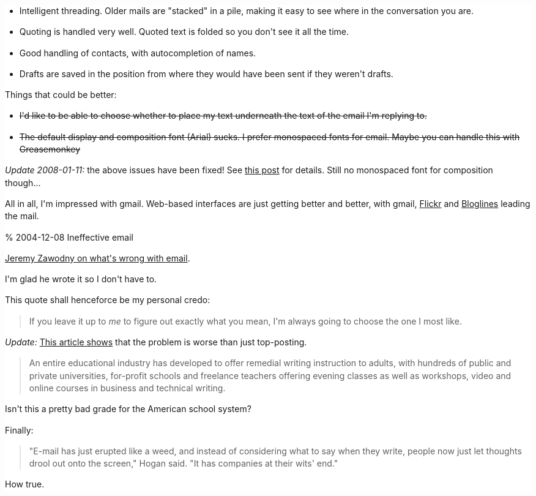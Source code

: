 * Intelligent threading. Older mails are "stacked" in a pile, making
  it easy to see where in the conversation you are.

* Quoting is handled very well. Quoted text is folded so you don't
  see it all the time.

* Good handling of contacts, with autocompletion of names.

* Drafts are saved in the position from where they would have been
  sent if they weren't drafts.

Things that could be better:

* <strike>I'd like to be able to choose whether to place my text underneath the text of the email I'm replying to.</strike>

* <strike>The default display and composition font (Arial) sucks. I prefer monospaced fonts for email. Maybe you can handle this with Greasemonkey</strike>

*Update 2008-01-11:* the above issues have been fixed! See [this post](http://gustaf.symbiandiaries.com/weblog/comm/Bottom-posting-in-Gmail.html) for details. Still no monospaced font for composition though...

All in all, I'm impressed with gmail. Web-based interfaces are just
getting better and better, with gmail, [Flickr](http://www.flickr.com)
and [Bloglines](http://www.bloglines.com) leading the mail.

%
2004-12-08 Ineffective email

[Jeremy Zawodny on what's wrong with email](http://jeremy.zawodny.com/blog/archives/003192.html). 

I'm glad he wrote it so I don't have to.

This quote shall henceforce be my personal credo:

> If you leave it up to *me* to figure out exactly what you mean, I'm
  always going to choose the one I most like.

*Update:* [This article
shows](http://news.com.com/What+corporate+America+cant+build+a+sentence/2100-1030_3-5481494.html
"email illiteracy at American companies") that the
problem is worse than just top-posting. 

> An entire educational industry has developed to offer remedial
  writing instruction to adults, with hundreds of public and private
  universities, for-profit schools and freelance teachers offering
  evening classes as well as workshops, video and online courses in
  business and technical writing.

Isn't this a pretty bad grade for the American school system?

Finally:

> "E-mail has just erupted like a weed, and instead of considering
  what to say when they write, people now just let thoughts drool out
  onto the screen," Hogan said. "It has companies at their wits' end."

How true.
